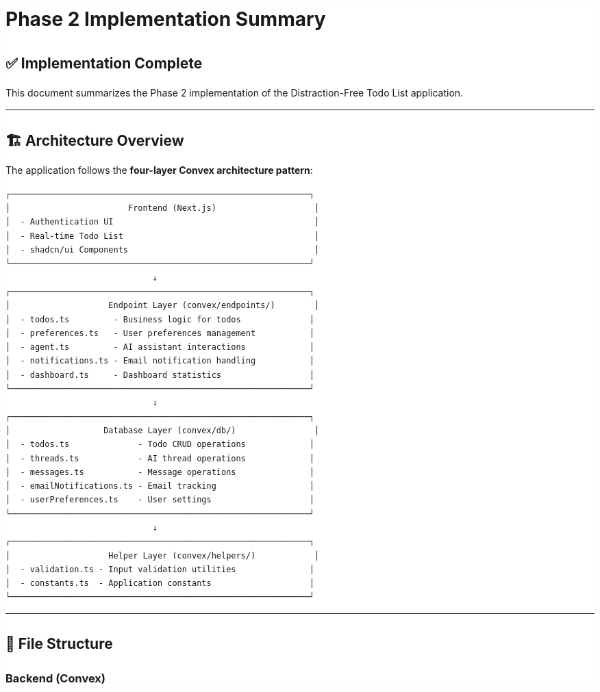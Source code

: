 # Phase 2 Implementation Summary

## ✅ Implementation Complete

This document summarizes the Phase 2 implementation of the Distraction-Free Todo List application.

---

## 🏗️ Architecture Overview

The application follows the **four-layer Convex architecture pattern**:

```
┌─────────────────────────────────────────────────────────────┐
│                        Frontend (Next.js)                    │
│  - Authentication UI                                         │
│  - Real-time Todo List                                       │
│  - shadcn/ui Components                                      │
└─────────────────────────────────────────────────────────────┘
                              ↓
┌─────────────────────────────────────────────────────────────┐
│                    Endpoint Layer (convex/endpoints/)        │
│  - todos.ts         - Business logic for todos              │
│  - preferences.ts   - User preferences management           │
│  - agent.ts         - AI assistant interactions             │
│  - notifications.ts - Email notification handling           │
│  - dashboard.ts     - Dashboard statistics                  │
└─────────────────────────────────────────────────────────────┘
                              ↓
┌─────────────────────────────────────────────────────────────┐
│                   Database Layer (convex/db/)                │
│  - todos.ts              - Todo CRUD operations             │
│  - threads.ts            - AI thread operations             │
│  - messages.ts           - Message operations               │
│  - emailNotifications.ts - Email tracking                   │
│  - userPreferences.ts    - User settings                    │
└─────────────────────────────────────────────────────────────┘
                              ↓
┌─────────────────────────────────────────────────────────────┐
│                    Helper Layer (convex/helpers/)            │
│  - validation.ts - Input validation utilities               │
│  - constants.ts  - Application constants                    │
└─────────────────────────────────────────────────────────────┘
```

---

## 📁 File Structure

### Backend (Convex)
